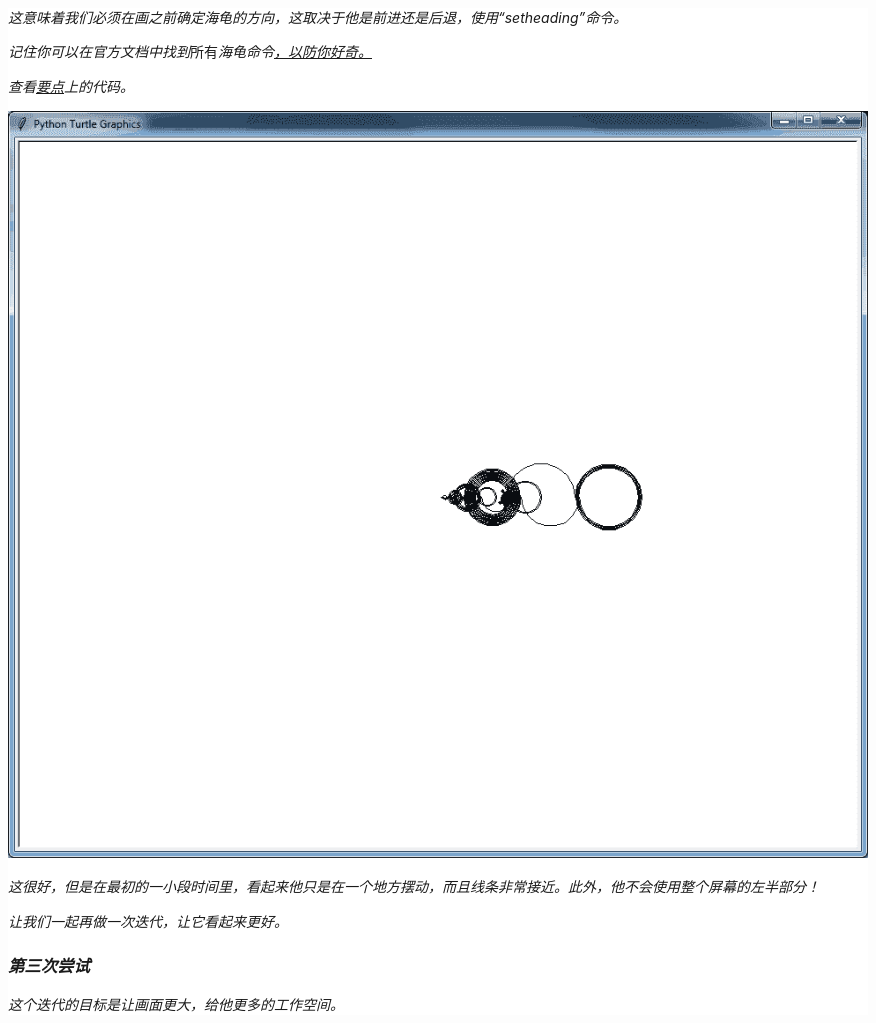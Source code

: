 *这意味着我们必须在画之前确定海龟的方向，这取决于他是前进还是后退，使用“setheading”命令。*

*记住你可以在官方文档中找到*所有*海龟命令[，以防你好奇。](https://docs.python.org/3.3/library/turtle.html?highlight=turtle#turtle-methods)*

*查看[要点](https://gist.github.com/rpalo/3744a2a0950f08ccfb79e57b05bdd38a)上的代码。*

*![](img/23b473ef34880d5295186b16c4cf84b2.png)*

*这很好，但是在最初的一小段时间里，看起来他只是在一个地方摆动，而且线条非常接近。此外，他不会使用整个屏幕的左半部分！*

*让我们一起再做一次迭代，让它看起来更好。*

### *第三次尝试*

*这个迭代的目标是让画面更大，给他更多的工作空间。*
